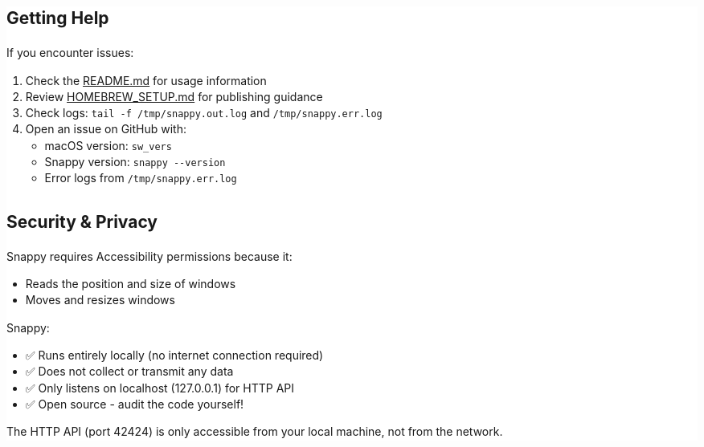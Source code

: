 ## Getting Help

If you encounter issues:

1. Check the [README.md](readme.md) for usage information
2. Review [HOMEBREW_SETUP.md](HOMEBREW_SETUP.md) for publishing guidance
3. Check logs: `tail -f /tmp/snappy.out.log` and `/tmp/snappy.err.log`
4. Open an issue on GitHub with:
   - macOS version: `sw_vers`
   - Snappy version: `snappy --version`
   - Error logs from `/tmp/snappy.err.log`

## Security & Privacy

Snappy requires Accessibility permissions because it:
- Reads the position and size of windows
- Moves and resizes windows

Snappy:
- ✅ Runs entirely locally (no internet connection required)
- ✅ Does not collect or transmit any data
- ✅ Only listens on localhost (127.0.0.1) for HTTP API
- ✅ Open source - audit the code yourself!

The HTTP API (port 42424) is only accessible from your local machine, not from the network.

